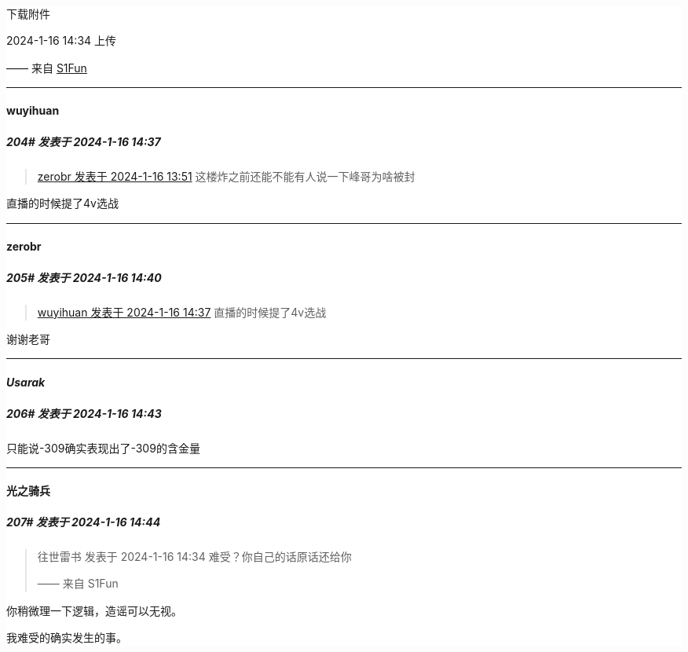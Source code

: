 下载附件

2024-1-16 14:34 上传

—— 来自 [S1Fun](https://s1fun.koalcat.com)

*****

####  wuyihuan  
##### 204#       发表于 2024-1-16 14:37

<blockquote><a href="httphttps://bbs.saraba1st.com/2b/forum.php?mod=redirect&amp;goto=findpost&amp;pid=63665362&amp;ptid=2168154" target="_blank">zerobr 发表于 2024-1-16 13:51</a>
这楼炸之前还能不能有人说一下峰哥为啥被封</blockquote>
直播的时候提了4v选战

*****

####  zerobr  
##### 205#       发表于 2024-1-16 14:40

<blockquote><a href="httphttps://bbs.saraba1st.com/2b/forum.php?mod=redirect&amp;goto=findpost&amp;pid=63665828&amp;ptid=2168154" target="_blank">wuyihuan 发表于 2024-1-16 14:37</a>
直播的时候提了4v选战</blockquote>
谢谢老哥

*****

####  _Usarak_  
##### 206#       发表于 2024-1-16 14:43

只能说-309确实表现出了-309的含金量

*****

####  光之骑兵  
##### 207#       发表于 2024-1-16 14:44

<blockquote>往世雷书 发表于 2024-1-16 14:34
难受？你自己的话原话还给你

—— 来自 S1Fun</blockquote>
你稍微理一下逻辑，造谣可以无视。

我难受的确实发生的事。

